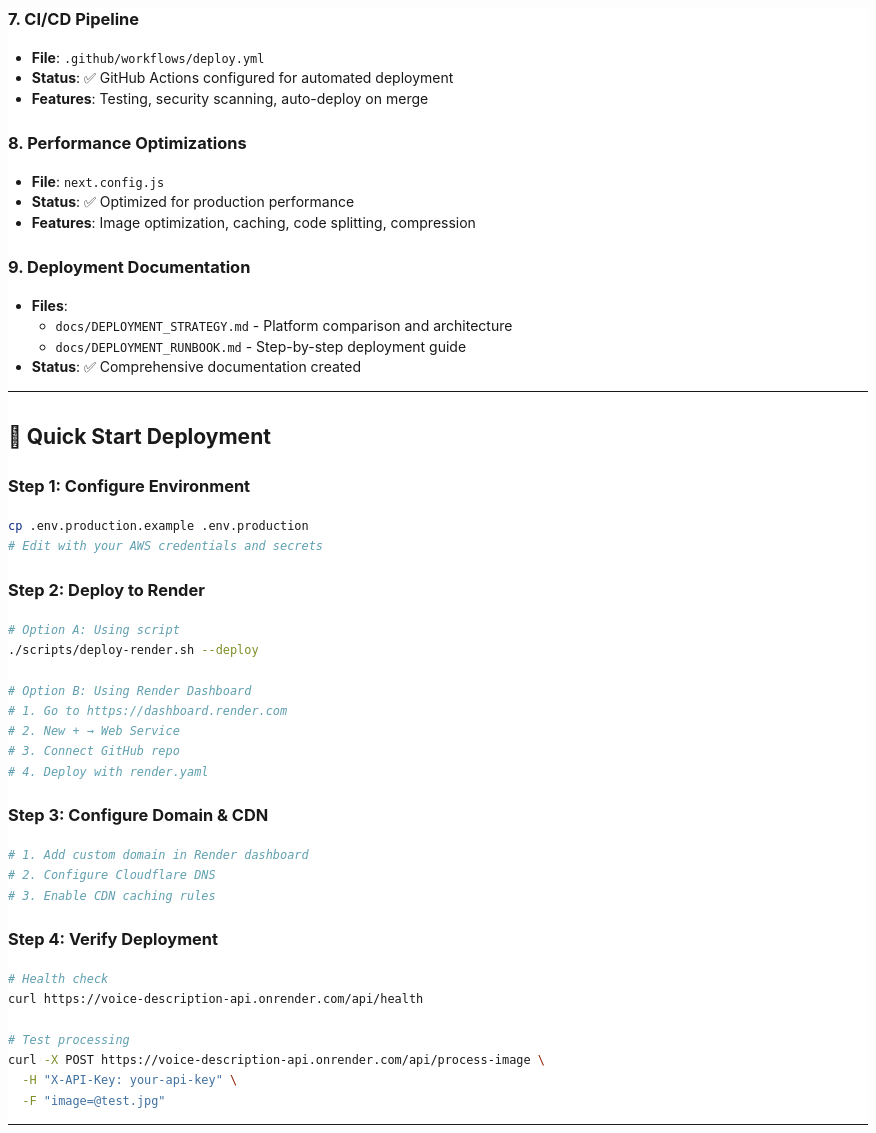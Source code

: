 ### 7. **CI/CD Pipeline**
- **File**: `.github/workflows/deploy.yml`
- **Status**: ✅ GitHub Actions configured for automated deployment
- **Features**: Testing, security scanning, auto-deploy on merge

### 8. **Performance Optimizations**
- **File**: `next.config.js`
- **Status**: ✅ Optimized for production performance
- **Features**: Image optimization, caching, code splitting, compression

### 9. **Deployment Documentation**
- **Files**: 
  - `docs/DEPLOYMENT_STRATEGY.md` - Platform comparison and architecture
  - `docs/DEPLOYMENT_RUNBOOK.md` - Step-by-step deployment guide
- **Status**: ✅ Comprehensive documentation created

---

## 🎯 Quick Start Deployment

### Step 1: Configure Environment
```bash
cp .env.production.example .env.production
# Edit with your AWS credentials and secrets
```

### Step 2: Deploy to Render
```bash
# Option A: Using script
./scripts/deploy-render.sh --deploy

# Option B: Using Render Dashboard
# 1. Go to https://dashboard.render.com
# 2. New + → Web Service
# 3. Connect GitHub repo
# 4. Deploy with render.yaml
```

### Step 3: Configure Domain & CDN
```bash
# 1. Add custom domain in Render dashboard
# 2. Configure Cloudflare DNS
# 3. Enable CDN caching rules
```

### Step 4: Verify Deployment
```bash
# Health check
curl https://voice-description-api.onrender.com/api/health

# Test processing
curl -X POST https://voice-description-api.onrender.com/api/process-image \
  -H "X-API-Key: your-api-key" \
  -F "image=@test.jpg"
```

---